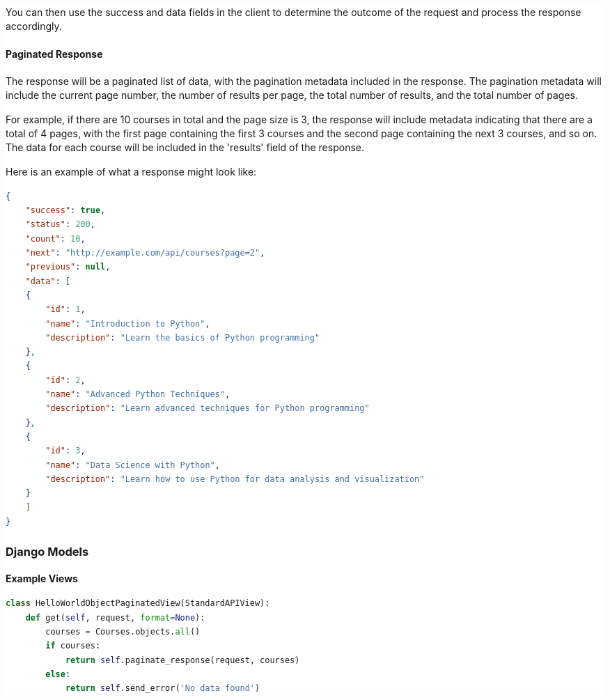You can then use the success and data fields in the client to determine the outcome of the request and process the response accordingly.


#### Paginated Response
The response will be a paginated list of data, with the pagination metadata included in the response. The pagination metadata will include the current page number, the number of results per page, the total number of results, and the total number of pages. 

For example, if there are 10 courses in total and the page size is 3, the response will include metadata indicating that there are a total of 4 pages, with the first page containing the first 3 courses and the second page containing the next 3 courses, and so on. The data for each course will be included in the 'results' field of the response.

Here is an example of what a response might look like:
```json
{
    "success": true,
    "status": 200,
    "count": 10,
    "next": "http://example.com/api/courses?page=2",
    "previous": null,
    "data": [
    {
        "id": 1,
        "name": "Introduction to Python",
        "description": "Learn the basics of Python programming"
    },
    {
        "id": 2,
        "name": "Advanced Python Techniques",
        "description": "Learn advanced techniques for Python programming"
    },
    {
        "id": 3,
        "name": "Data Science with Python",
        "description": "Learn how to use Python for data analysis and visualization"
    }
    ]
}
```

### Django Models

**Example Views**

```python
class HelloWorldObjectPaginatedView(StandardAPIView):
    def get(self, request, format=None):
        courses = Courses.objects.all()
        if courses:
            return self.paginate_response(request, courses)
        else:
            return self.send_error('No data found')
```
